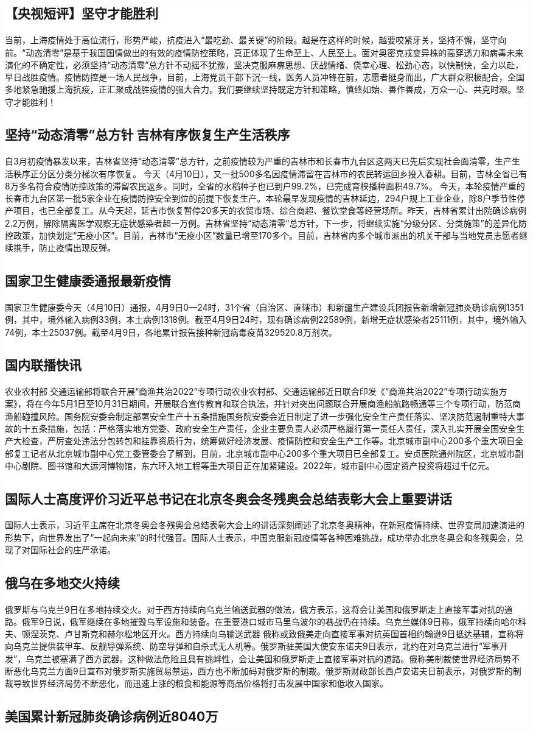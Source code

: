 
## 【央视短评】坚守才能胜利


当前，上海疫情处于高位流行，形势严峻，抗疫进入“最吃劲、最关键”的阶段。越是在这样的时候，越要咬紧牙关，坚持不懈，坚守向前。“动态清零”是基于我国国情做出的有效的疫情防控策略，真正体现了生命至上、人民至上。面对奥密克戎变异株的高穿透力和病毒未来演化的不确定性，必须坚持“动态清零”总方针不动摇不犹豫，坚决克服麻痹思想、厌战情绪、侥幸心理、松劲心态，以快制快，全力以赴，早日战胜疫情。疫情防控是一场人民战争，目前，上海党员干部下沉一线，医务人员冲锋在前，志愿者挺身而出，广大群众积极配合，全国多地紧急驰援上海抗疫，正汇聚成战胜疫情的强大合力。我们要继续坚持既定方针和策略，慎终如始、善作善成，万众一心、共克时艰。坚守才能胜利！


## 坚持“动态清零”总方针 吉林有序恢复生产生活秩序


自3月初疫情暴发以来，吉林省坚持“动态清零”总方针，之前疫情较为严重的吉林市和长春市九台区这两天已先后实现社会面清零，生产生活秩序正分区分类分梯次有序恢复。 今天（4月10日），又一批500多名因疫情滞留在吉林市的农民转运回乡投入春耕。目前，吉林全省已有8万多名符合疫情防控政策的滞留农民返乡。同时，全省的水稻种子也已到户99.2%，已完成育秧播种面积49.7%。 今天，本轮疫情严重的长春市九台区第一批5家企业在疫情防控安全到位的前提下恢复生产。本轮最早发现疫情的吉林延边，294户规上工业企业，除8户季节性停产项目，也已全部复工。从今天起，延吉市恢复暂停20多天的农贸市场、综合商超、餐饮堂食等经营场所。昨天，吉林省累计出院确诊病例2.2万例，解除隔离医学观察无症状感染者超一万例。吉林省坚持“动态清零”总方针，下一步，将继续实施“分级分区、分类施策”的差异化防控政策，加快划定“无疫小区”。目前，吉林市“无疫小区”数量已增至170多个。目前，吉林省内多个城市派出的机关干部与当地党员志愿者继续携手，防止疫情出现反弹。


## 国家卫生健康委通报最新疫情


国家卫生健康委今天（4月10日）通报，4月9日0—24时，31个省（自治区、直辖市）和新疆生产建设兵团报告新增新冠肺炎确诊病例1351例，其中，境外输入病例33例，本土病例1318例。截至4月9日24时，现有确诊病例22589例，新增无症状感染者25111例，其中，境外输入74例，本土25037例。截至4月9日，各地累计报告接种新冠病毒疫苗329520.8万剂次。


## 国内联播快讯


农业农村部 交通运输部将联合开展“商渔共治2022”专项行动农业农村部、交通运输部近日联合印发《“商渔共治2022”专项行动实施方案》，将在今年5月1日至10月31日期间，开展联合宣传教育和联合执法，并针对突出问题联合开展商渔船航路畅通等三个专项行动，防范商渔船碰撞风险。国务院安委会制定部署安全生产十五条措施国务院安委会近日制定了进一步强化安全生产责任落实、坚决防范遏制重特大事故的十五条措施，包括：严格落实地方党委、政府安全生产责任，企业主要负责人必须严格履行第一责任人责任，深入扎实开展全国安全生产大检查，严厉查处违法分包转包和挂靠资质行为，统筹做好经济发展、疫情防控和安全生产工作等。北京城市副中心200多个重大项目全部复工记者从北京城市副中心党工委管委会了解到，目前，北京城市副中心200多个重大项目已全部复工。安贞医院通州院区，北京城市副中心剧院、图书馆和大运河博物馆，东六环入地工程等重大项目正在加紧建设。2022年，城市副中心固定资产投资将超过千亿元。


## 国际人士高度评价习近平总书记在北京冬奥会冬残奥会总结表彰大会上重要讲话


国际人士表示，习近平主席在北京冬奥会冬残奥会总结表彰大会上的讲话深刻阐述了北京冬奥精神，在新冠疫情持续、世界变局加速演进的形势下，向世界发出了“一起向未来”的时代强音。国际人士表示，中国克服新冠疫情等各种困难挑战，成功举办北京冬奥会和冬残奥会，兑现了对国际社会的庄严承诺。


## 俄乌在多地交火持续


俄罗斯与乌克兰9日在多地持续交火。对于西方持续向乌克兰输送武器的做法，俄方表示，这将会让美国和俄罗斯走上直接军事对抗的道路。俄军9日说，俄军继续在多地摧毁乌军设施和装备。在重要港口城市马里乌波尔的巷战仍在持续。乌克兰媒体9日称，俄军持续向哈尔科夫、顿涅茨克、卢甘斯克和赫尔松地区开火。西方持续向乌输送武器 俄称或致俄美走向直接军事对抗英国首相约翰逊9日抵达基辅，宣称将向乌克兰提供装甲车、反舰导弹系统、防空导弹和自杀式无人机等。俄罗斯驻美国大使安东诺夫9日表示，北约在对乌克兰进行“军事开发”，乌克兰被塞满了西方武器。这种做法危险且具有挑衅性，会让美国和俄罗斯走上直接军事对抗的道路。俄称美制裁使世界经济局势不断恶化乌克兰方面9日宣布对俄罗斯实施贸易禁运，西方也不断加码对俄罗斯的制裁。俄罗斯财政部长西卢安诺夫日前表示，对俄罗斯的制裁导致世界经济局势不断恶化，而迅速上涨的粮食和能源等商品价格将打击发展中国家和低收入国家。


## 美国累计新冠肺炎确诊病例近8040万
